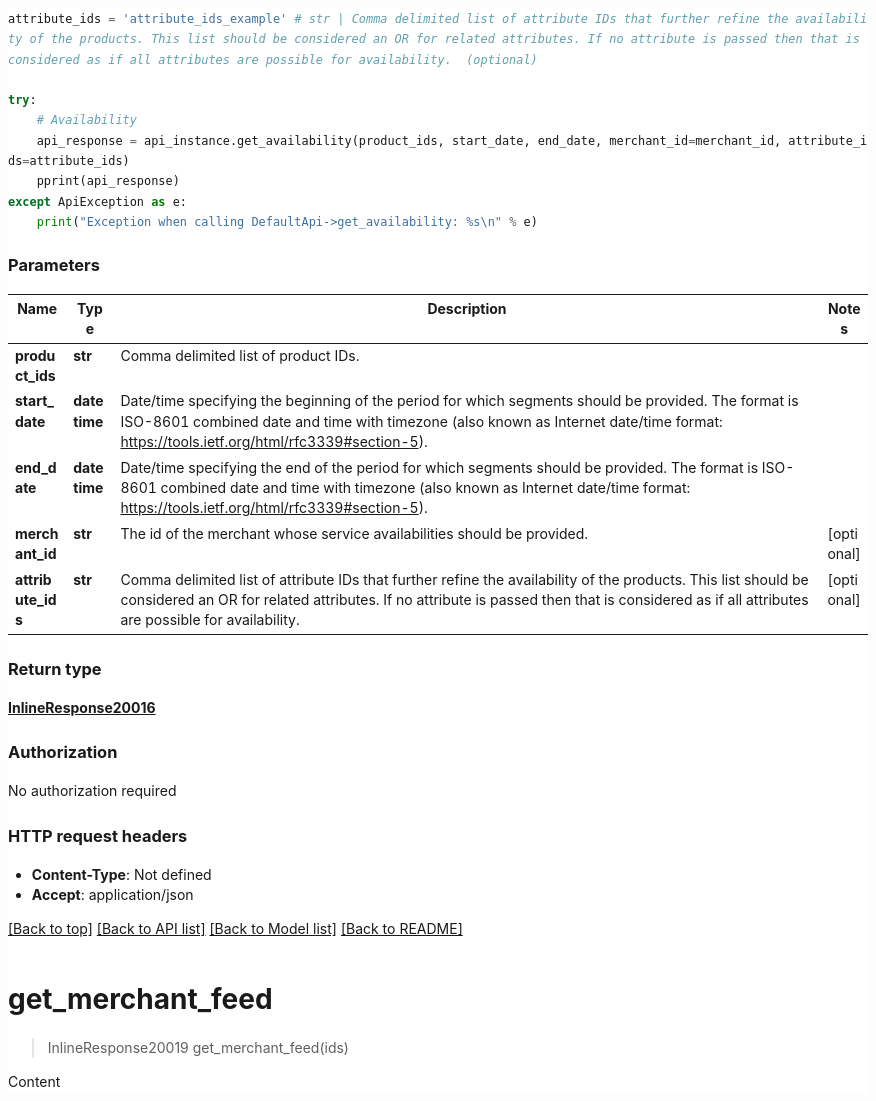 ```python
attribute_ids = 'attribute_ids_example' # str | Comma delimited list of attribute IDs that further refine the availability of the products. This list should be considered an OR for related attributes. If no attribute is passed then that is considered as if all attributes are possible for availability.  (optional)

try:
    # Availability
    api_response = api_instance.get_availability(product_ids, start_date, end_date, merchant_id=merchant_id, attribute_ids=attribute_ids)
    pprint(api_response)
except ApiException as e:
    print("Exception when calling DefaultApi->get_availability: %s\n" % e)
```

### Parameters

Name | Type | Description  | Notes
------------- | ------------- | ------------- | -------------
 **product_ids** | **str**| Comma delimited list of product IDs.  |
 **start_date** | **datetime**| Date/time specifying the beginning of the period for which segments should be provided. The format is ISO-8601 combined date and time with timezone (also known as Internet date/time format: https://tools.ietf.org/html/rfc3339#section-5).  |
 **end_date** | **datetime**| Date/time specifying the end of the period for which segments should be provided. The format is ISO-8601 combined date and time with timezone (also known as Internet date/time format: https://tools.ietf.org/html/rfc3339#section-5).  |
 **merchant_id** | **str**| The id of the merchant whose service availabilities should be provided.  | [optional]
 **attribute_ids** | **str**| Comma delimited list of attribute IDs that further refine the availability of the products. This list should be considered an OR for related attributes. If no attribute is passed then that is considered as if all attributes are possible for availability.  | [optional]

### Return type

[**InlineResponse20016**](InlineResponse20016.md)

### Authorization

No authorization required

### HTTP request headers

 - **Content-Type**: Not defined
 - **Accept**: application/json

[[Back to top]](#) [[Back to API list]](../README.md#documentation-for-api-endpoints) [[Back to Model list]](../README.md#documentation-for-models) [[Back to README]](../README.md)

# **get_merchant_feed**
> InlineResponse20019 get_merchant_feed(ids)

Content
